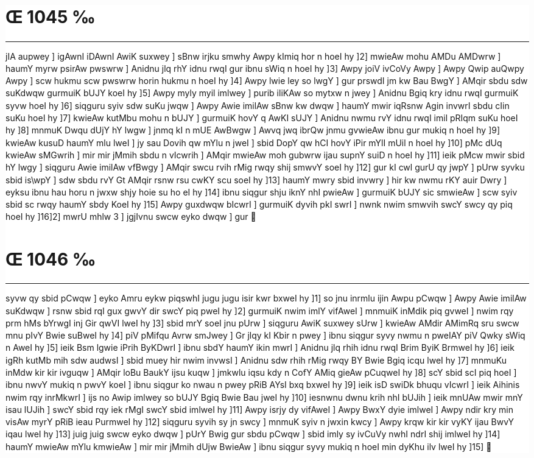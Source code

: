 # Œ 1045 ‰
---
jIA aupwey ] igAwnI iDAwnI AwiK suxwey ] sBnw irjku smwhy Awpy
kImiq hor n hoeI hy ]2] mwieAw mohu AMDu AMDwrw ] haumY myrw psirAw
pwswrw ] Anidnu jlq rhY idnu rwqI gur ibnu sWiq n hoeI hy ]3] Awpy
joiV ivCoVy Awpy ] Awpy Qwip auQwpy Awpy ] scw hukmu scw pwswrw horin
hukmu n hoeI hy ]4] Awpy lwie ley so lwgY ] gur prswdI jm kw Bau BwgY
] AMqir sbdu sdw suKdwqw gurmuiK bUJY koeI hy ]5] Awpy myly myil imlwey
] purib iliKAw so mytxw n jwey ] Anidnu Bgiq kry idnu rwqI gurmuiK
syvw hoeI hy ]6] siqguru syiv sdw suKu jwqw ] Awpy Awie imilAw sBnw kw
dwqw ] haumY mwir iqRsnw Agin invwrI sbdu cIin suKu hoeI hy ]7]
kwieAw kutMbu mohu n bUJY ] gurmuiK hovY q AwKI sUJY ] Anidnu nwmu rvY idnu
rwqI imil pRIqm suKu hoeI hy ]8] mnmuK Dwqu dUjY hY lwgw ] jnmq kI n
mUE AwBwgw ] Awvq jwq ibrQw jnmu gvwieAw ibnu gur mukiq n hoeI hy
]9] kwieAw kusuD haumY mlu lweI ] jy sau Dovih qw mYlu n jweI ] sbid
DopY qw hCI hovY iPir mYlI mUil n hoeI hy ]10] pMc dUq kwieAw sMGwrih ]
mir mir jMmih sbdu n vIcwrih ] AMqir mwieAw moh gubwrw ijau supnY
suiD n hoeI hy ]11] ieik pMcw mwir sbid hY lwgy ] siqguru Awie imilAw
vfBwgy ] AMqir swcu rvih rMig rwqy shij smwvY soeI hy ]12] gur kI
cwl gurU qy jwpY ] pUrw syvku sbid is\wpY ] sdw sbdu rvY Gt AMqir
rsnw rsu cwKY scu soeI hy ]13] haumY mwry sbid invwry ] hir kw nwmu
rKY auir Dwry ] eyksu ibnu hau horu n jwxw shjy hoie su ho eI hy ]14] ibnu
siqgur shju iknY nhI pwieAw ] gurmuiK bUJY sic smwieAw ] scw syiv
sbid sc rwqy haumY sbdy KoeI hy ]15] Awpy guxdwqw bIcwrI ] gurmuiK
dyvih pkI swrI ] nwnk nwim smwvih swcY swcy qy piq hoeI hy ]16]2]
mwrU mhlw 3 ] jgjIvnu swcw eyko dwqw ] gur

# Œ 1046 ‰
---
syvw qy sbid pCwqw ] eyko Amru eykw piqswhI jugu jugu isir kwr bxweI
hy ]1] so jnu inrmlu ijin Awpu pCwqw ] Awpy Awie imilAw suKdwqw ]
rsnw sbid rqI gux gwvY dir swcY piq pweI hy ]2] gurmuiK nwim imlY
vifAweI ] mnmuiK inMdik piq gvweI ] nwim rqy prm hMs bYrwgI inj
Gir qwVI lweI hy ]3] sbid mrY soeI jnu pUrw ] siqguru AwiK suxwey sUrw
] kwieAw AMdir AMimRq sru swcw mnu pIvY Bwie suBweI hy ]4] piV pMifqu
Avrw smJwey ] Gr jlqy kI Kbir n pwey ] ibnu siqgur syvy nwmu n
pweIAY piV Qwky sWiq n AweI hy ]5] ieik Bsm lgwie iPrih ByKDwrI ]
ibnu sbdY haumY ikin mwrI ] Anidnu jlq rhih idnu rwqI Brim ByiK
BrmweI hy ]6] ieik igRh kutMb mih sdw audwsI ] sbid muey hir nwim
invwsI ] Anidnu sdw rhih rMig rwqy BY Bwie Bgiq icqu lweI hy ]7]
mnmuKu inMdw kir kir ivguqw ] AMqir loBu BaukY ijsu kuqw ] jmkwlu iqsu
kdy n CofY AMiq gieAw pCuqweI hy ]8] scY sbid scI piq hoeI ] ibnu
nwvY mukiq n pwvY koeI ] ibnu siqgur ko nwau n pwey pRiB AYsI bxq
bxweI hy ]9] ieik isD swiDk bhuqu vIcwrI ] ieik Aihinis nwim rqy
inrMkwrI ] ijs no Awip imlwey so bUJY Bgiq Bwie Bau jweI hy ]10]
iesnwnu dwnu krih nhI bUJih ] ieik mnUAw mwir mnY isau lUJih ] swcY
sbid rqy iek rMgI swcY sbid imlweI hy ]11] Awpy isrjy dy vifAweI ]
Awpy BwxY dyie imlweI ] Awpy ndir kry min visAw myrY pRiB ieau PurmweI
hy ]12] siqguru syvih sy jn swcy ] mnmuK syiv n jwxin kwcy ] Awpy
krqw kir kir vyKY ijau BwvY iqau lweI hy ]13] juig juig swcw eyko dwqw
] pUrY Bwig gur sbdu pCwqw ] sbid imly sy ivCuVy nwhI ndrI shij
imlweI hy ]14] haumY mwieAw mYlu kmwieAw ] mir mir jMmih dUjw
BwieAw ] ibnu siqgur syvy mukiq n hoeI min dyKhu ilv lweI hy ]15]
